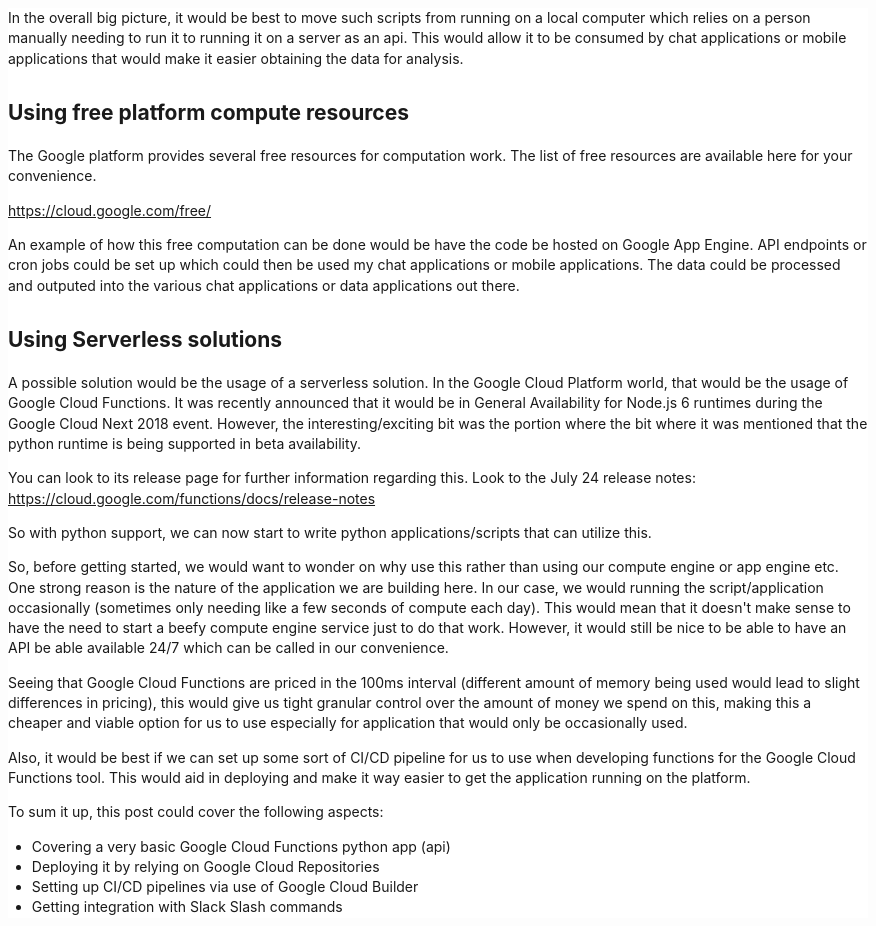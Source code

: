 In the overall big picture, it would be best to move such scripts from running on a local computer which relies on a person manually needing to run it to running it on a server as an api. This would allow it to be consumed by chat applications or mobile applications that would make it easier obtaining the data for analysis.

## Using free platform compute resources

The Google platform provides several free resources for computation work. The list of free resources are available here for your convenience.

https://cloud.google.com/free/

An example of how this free computation can be done would be have the code be hosted on Google App Engine. API endpoints or cron jobs could be set up which could then be used my chat applications or mobile applications. The data could be processed and outputed into the various chat applications or data applications out there.

## Using Serverless solutions

A possible solution would be the usage of a serverless solution. In the Google Cloud Platform world, that would be the usage of Google Cloud Functions. It was recently announced that it would be in General Availability for Node.js 6 runtimes during the Google Cloud Next 2018 event. However, the interesting/exciting bit was the portion where the bit where it was mentioned that the python runtime is being supported in beta availability.

You can look to its release page for further information regarding this. Look to the July 24 release notes:  
https://cloud.google.com/functions/docs/release-notes

So with python support, we can now start to write python applications/scripts that can utilize this.

So, before getting started, we would want to wonder on why use this rather than using our compute engine or app engine etc. One strong reason is the nature of the application we are building here. In our case, we would running the script/application occasionally (sometimes only needing like a few seconds of compute each day). This would mean that it doesn't make sense to have the need to start a beefy compute engine service just to do that work. However, it would still be nice to be able to have an API be able available 24/7 which can be called in our convenience.

Seeing that Google Cloud Functions are priced in the 100ms interval (different amount of memory being used would lead to slight differences in pricing), this would give us tight granular control over the amount of money we spend on this, making this a cheaper and viable option for us to use especially for application that would only be occasionally used.

Also, it would be best if we can set up some sort of CI/CD pipeline for us to use when developing functions for the Google Cloud Functions tool. This would aid in deploying and make it way easier to get the application running on the platform.

To sum it up, this post could cover the following aspects:

- Covering a very basic Google Cloud Functions python app (api)
- Deploying it by relying on Google Cloud Repositories
- Setting up CI/CD pipelines via use of Google Cloud Builder
- Getting integration with Slack Slash commands
